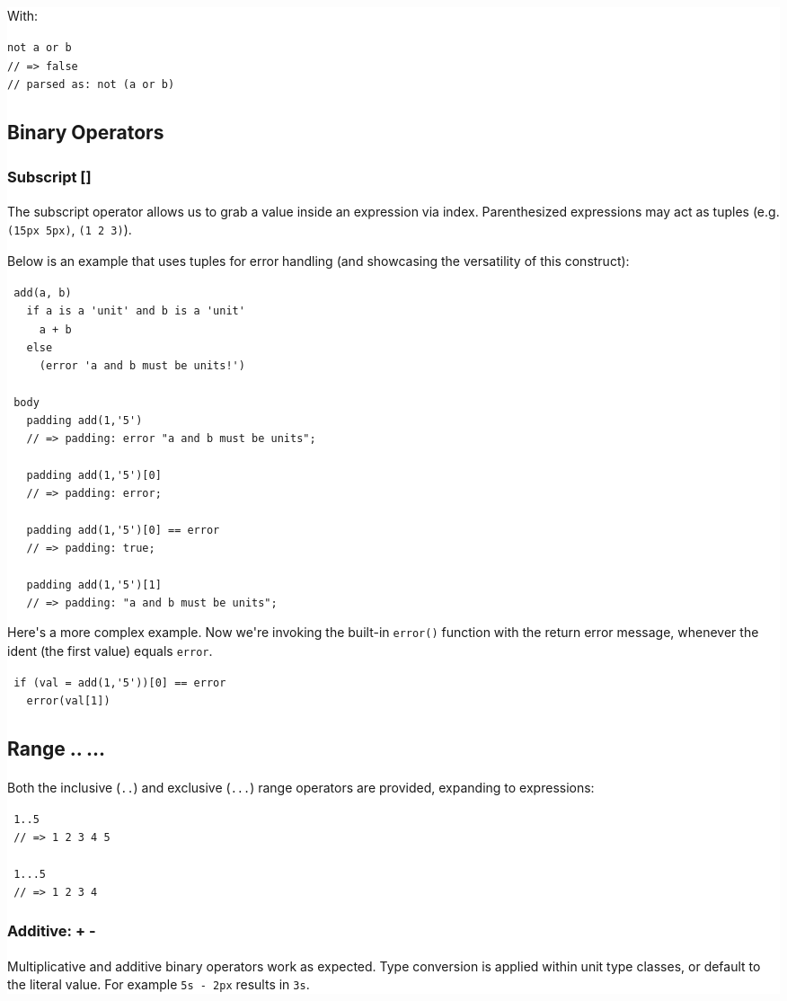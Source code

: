 With:

    not a or b
    // => false
    // parsed as: not (a or b)

## Binary Operators

### Subscript []

 The subscript operator allows us to grab a value inside an expression via index. Parenthesized expressions may act as tuples (e.g. `(15px 5px)`, `(1 2 3)`).
 
 Below is an example that uses tuples for error handling (and showcasing the versatility of this construct):
 
     add(a, b)
       if a is a 'unit' and b is a 'unit'
         a + b
       else
         (error 'a and b must be units!')

     body
       padding add(1,'5')
       // => padding: error "a and b must be units";
       
       padding add(1,'5')[0]
       // => padding: error;
       
       padding add(1,'5')[0] == error
       // => padding: true;

       padding add(1,'5')[1]
       // => padding: "a and b must be units";

 Here's a more complex example. Now we're invoking the built-in `error()` function with the return error message, whenever the ident (the first value) equals `error`.
 
 
     if (val = add(1,'5'))[0] == error
       error(val[1])

## Range .. ...

 Both the inclusive (`..`) and exclusive (`...`) range operators are provided, expanding to expressions:
 
     1..5
     // => 1 2 3 4 5

     1...5
     // => 1 2 3 4

### Additive: + -

Multiplicative and additive binary operators work as expected. Type conversion is applied within unit type classes, or default to the literal value. For example `5s - 2px` results in `3s`.
